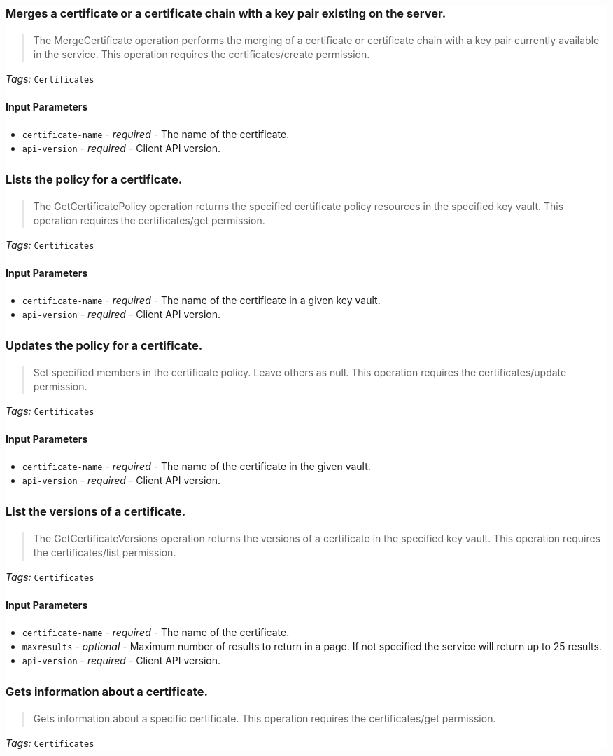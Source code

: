 ### Merges a certificate or a certificate chain with a key pair existing on the server.

> The MergeCertificate operation performs the merging of a certificate or certificate chain with a key pair currently available in the service. This operation requires the certificates/create permission.

*Tags:* `Certificates`

#### Input Parameters
* `certificate-name` - _required_ - The name of the certificate.
* `api-version` - _required_ - Client API version.

### Lists the policy for a certificate.

> The GetCertificatePolicy operation returns the specified certificate policy resources in the specified key vault. This operation requires the certificates/get permission.

*Tags:* `Certificates`

#### Input Parameters
* `certificate-name` - _required_ - The name of the certificate in a given key vault.
* `api-version` - _required_ - Client API version.

### Updates the policy for a certificate.

> Set specified members in the certificate policy. Leave others as null. This operation requires the certificates/update permission.

*Tags:* `Certificates`

#### Input Parameters
* `certificate-name` - _required_ - The name of the certificate in the given vault.
* `api-version` - _required_ - Client API version.

### List the versions of a certificate.

> The GetCertificateVersions operation returns the versions of a certificate in the specified key vault. This operation requires the certificates/list permission.

*Tags:* `Certificates`

#### Input Parameters
* `certificate-name` - _required_ - The name of the certificate.
* `maxresults` - _optional_ - Maximum number of results to return in a page. If not specified the service will return up to 25 results.
* `api-version` - _required_ - Client API version.

### Gets information about a certificate.

> Gets information about a specific certificate. This operation requires the certificates/get permission.

*Tags:* `Certificates`
